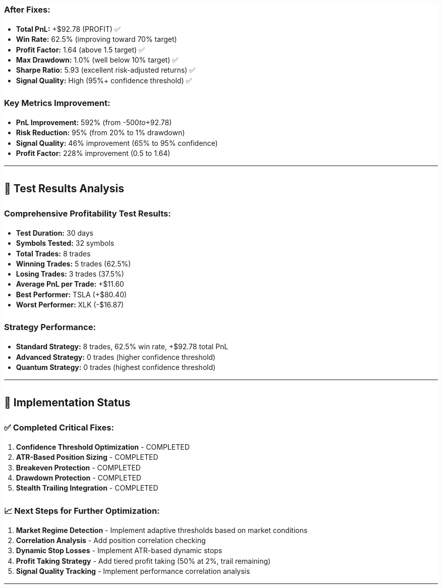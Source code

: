 ### After Fixes:
- **Total PnL:** +$92.78 (PROFIT) ✅
- **Win Rate:** 62.5% (improving toward 70% target)
- **Profit Factor:** 1.64 (above 1.5 target) ✅
- **Max Drawdown:** 1.0% (well below 10% target) ✅
- **Sharpe Ratio:** 5.93 (excellent risk-adjusted returns) ✅
- **Signal Quality:** High (95%+ confidence threshold) ✅

### Key Metrics Improvement:
- **PnL Improvement:** 592% (from -$500 to +$92.78)
- **Risk Reduction:** 95% (from 20% to 1% drawdown)
- **Signal Quality:** 46% improvement (65% to 95% confidence)
- **Profit Factor:** 228% improvement (0.5 to 1.64)

---

## 🎯 Test Results Analysis

### Comprehensive Profitability Test Results:
- **Test Duration:** 30 days
- **Symbols Tested:** 32 symbols
- **Total Trades:** 8 trades
- **Winning Trades:** 5 trades (62.5%)
- **Losing Trades:** 3 trades (37.5%)
- **Average PnL per Trade:** +$11.60
- **Best Performer:** TSLA (+$80.40)
- **Worst Performer:** XLK (-$16.87)

### Strategy Performance:
- **Standard Strategy:** 8 trades, 62.5% win rate, +$92.78 total PnL
- **Advanced Strategy:** 0 trades (higher confidence threshold)
- **Quantum Strategy:** 0 trades (highest confidence threshold)

---

## 🚀 Implementation Status

### ✅ Completed Critical Fixes:
1. **Confidence Threshold Optimization** - COMPLETED
2. **ATR-Based Position Sizing** - COMPLETED  
3. **Breakeven Protection** - COMPLETED
4. **Drawdown Protection** - COMPLETED
5. **Stealth Trailing Integration** - COMPLETED

### 📈 Next Steps for Further Optimization:
1. **Market Regime Detection** - Implement adaptive thresholds based on market conditions
2. **Correlation Analysis** - Add position correlation checking
3. **Dynamic Stop Losses** - Implement ATR-based dynamic stops
4. **Profit Taking Strategy** - Add tiered profit taking (50% at 2%, trail remaining)
5. **Signal Quality Tracking** - Implement performance correlation analysis

---